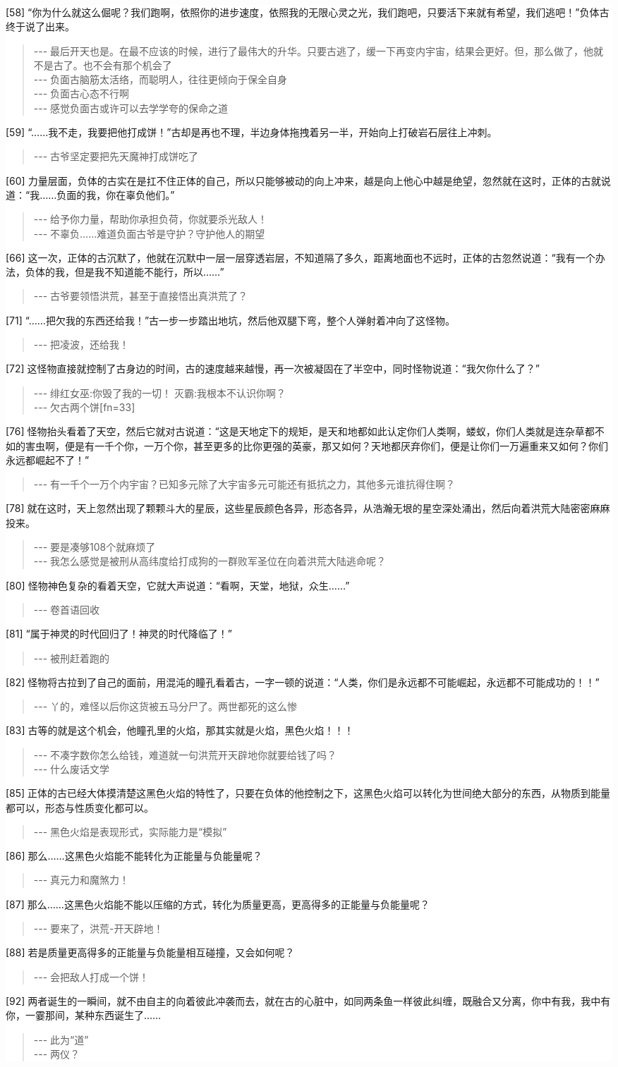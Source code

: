 [58] “你为什么就这么倔呢？我们跑啊，依照你的进步速度，依照我的无限心灵之光，我们跑吧，只要活下来就有希望，我们逃吧！”负体古终于说了出来。
>--- 最后开天也是。在最不应该的时候，进行了最伟大的升华。只要古逃了，缓一下再变内宇宙，结果会更好。但，那么做了，他就不是古了。也不会有那个机会了<br>
>--- 负面古脑筋太活络，而聪明人，往往更倾向于保全自身<br>
>--- 负面古心态不行啊<br>
>--- 感觉负面古或许可以去学学夸的保命之道<br>

[59] “……我不走，我要把他打成饼！”古却是再也不理，半边身体拖拽着另一半，开始向上打破岩石层往上冲刺。
>--- 古爷坚定要把先天魔神打成饼吃了<br>

[60] 力量层面，负体的古实在是扛不住正体的自己，所以只能够被动的向上冲来，越是向上他心中越是绝望，忽然就在这时，正体的古就说道：“我……负面的我，你在辜负他们。”
>--- 给予你力量，帮助你承担负荷，你就要杀光敌人！<br>
>--- 不辜负……难道负面古爷是守护？守护他人的期望<br>

[66] 这一次，正体的古沉默了，他就在沉默中一层一层穿透岩层，不知道隔了多久，距离地面也不远时，正体的古忽然说道：“我有一个办法，负体的我，但是我不知道能不能行，所以……”
>--- 古爷要领悟洪荒，甚至于直接悟出真洪荒了？<br>

[71] “……把欠我的东西还给我！”古一步一步踏出地坑，然后他双腿下弯，整个人弹射着冲向了这怪物。
>--- 把凌波，还给我！<br>

[72] 这怪物直接就控制了古身边的时间，古的速度越来越慢，再一次被凝固在了半空中，同时怪物说道：“我欠你什么了？”
>--- 绯红女巫:你毁了我的一切！
灭霸:我根本不认识你啊？<br>
>--- 欠古两个饼[fn=33]<br>

[76] 怪物抬头看着了天空，然后它就对古说道：“这是天地定下的规矩，是天和地都如此认定你们人类啊，蝼蚁，你们人类就是连杂草都不如的害虫啊，便是有一千个你，一万个你，甚至更多的比你更强的英豪，那又如何？天地都厌弃你们，便是让你们一万遍重来又如何？你们永远都崛起不了！”
>--- 有一千个一万个内宇宙？已知多元除了大宇宙多元可能还有抵抗之力，其他多元谁抗得住啊？<br>

[78] 就在这时，天上忽然出现了颗颗斗大的星辰，这些星辰颜色各异，形态各异，从浩瀚无垠的星空深处涌出，然后向着洪荒大陆密密麻麻投来。
>--- 要是凑够108个就麻烦了<br>
>--- 我怎么感觉是被刑从高纬度给打成狗的一群败军圣位在向着洪荒大陆逃命呢？<br>

[80] 怪物神色复杂的看着天空，它就大声说道：“看啊，天堂，地狱，众生……”
>--- 卷首语回收<br>

[81] “属于神灵的时代回归了！神灵的时代降临了！”
>--- 被刑赶着跑的<br>

[82] 怪物将古拉到了自己的面前，用混沌的瞳孔看着古，一字一顿的说道：“人类，你们是永远都不可能崛起，永远都不可能成功的！！”
>--- 丫的，难怪以后你这货被五马分尸了。两世都死的这么惨<br>

[83] 古等的就是这个机会，他瞳孔里的火焰，那其实就是火焰，黑色火焰！！！
>--- 不凑字数你怎么给钱，难道就一句洪荒开天辟地你就要给钱了吗？<br>
>--- 什么废话文学<br>

[85] 正体的古已经大体摸清楚这黑色火焰的特性了，只要在负体的他控制之下，这黑色火焰可以转化为世间绝大部分的东西，从物质到能量都可以，形态与性质变化都可以。
>--- 黑色火焰是表现形式，实际能力是“模拟”<br>

[86] 那么……这黑色火焰能不能转化为正能量与负能量呢？
>--- 真元力和魔煞力！<br>

[87] 那么……这黑色火焰能不能以压缩的方式，转化为质量更高，更高得多的正能量与负能量呢？
>--- 要来了，洪荒-开天辟地！<br>

[88] 若是质量更高得多的正能量与负能量相互碰撞，又会如何呢？
>--- 会把敌人打成一个饼！<br>

[92] 两者诞生的一瞬间，就不由自主的向着彼此冲袭而去，就在古的心脏中，如同两条鱼一样彼此纠缠，既融合又分离，你中有我，我中有你，一霎那间，某种东西诞生了……
>--- 此为“道”<br>
>--- 两仪？<br>
